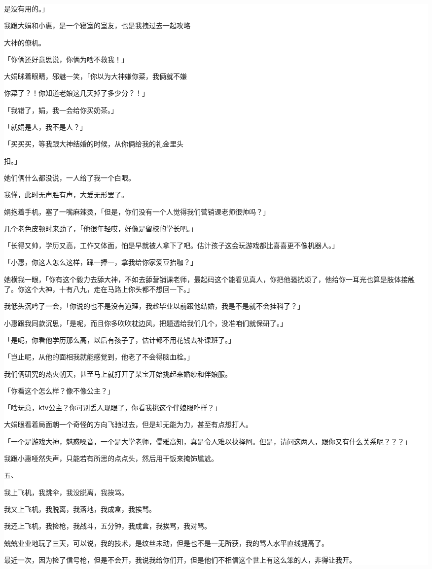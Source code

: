 是没有用的。」

我跟大娟和小惠，是一个寝室的室友，也是我拽过去一起攻略

大神的僚机。

「你俩还好意思说，你俩为啥不救我！」

大娟眯着眼睛，邪魅一笑，「你以为大神嫌你菜，我俩就不嫌

你菜了？！你知道老娘这几天掉了多少分？！」

「我错了，娟，我一会给你买奶茶。」

「就娟是人，我不是人？」

「买买买，等我跟大神结婚的时候，从你俩给我的礼金里头

扣。」

她们俩什么都没说，一人给了我一个白眼。

我懂，此时无声胜有声，大爱无形罢了。

娟抱着手机，塞了一嘴麻辣烫，「但是，你们没有一个人觉得我们营销课老师很帅吗？」

几个老色皮顿时来劲了，「他很年轻哎，好像是留校的学长吧。」

「长得又帅，学历又高，工作又体面，怕是早就被人拿下了吧。估计孩子这会玩游戏都比喜喜更不像机器人。」

「小惠，你这人怎么这样，踩一捧一，拿我给你家爱豆抬咖？」

她横我一眼，「你有这个毅力去舔大神，不如去舔营销课老师，最起码这个能看见真人，你把他骚扰烦了，他给你一耳光也算是肢体接触了。你这个大神，十有八九，走在马路上你头都不想回一下。」

我低头沉吟了一会，「你说的也不是没有道理，我趁毕业以前跟他结婚，我是不是就不会挂科了？」

小惠跟我同款沉思，「是呢，而且你多吹吹枕边风，把题透给我们几个，没准咱们就保研了。」

「是呢，你看他学历那么高，以后有孩子了，估计都不用花钱去补课班了。」

「岂止呢，从他的面相我就能感觉到，他老了不会得脑血栓。」

我们俩研究的热火朝天，甚至马上就打开了某宝开始挑起来婚纱和伴娘服。

「你看这个怎么样？像不像公主？」

「啥玩意，ktv公主？你可别丢人现眼了，你看我挑这个伴娘服咋样？」

大娟眼看着局面朝一个奇怪的方向飞驰过去，但是却无能为力，甚至有点想打人。

「一个是游戏大神，魅惑嗓音，一个是大学老师，儒雅高知，真是令人难以抉择阿。但是，请问这两人，跟你又有什么关系呢？？？」

我跟小惠哑然失声，只能若有所思的点点头，然后用干饭来掩饰尴尬。

五、

我上飞机，我跳伞，我没脱离，我挨骂。

我又上飞机，我脱离，我落地，我成盒，我挨骂。

我还上飞机，我捡枪，我战斗，五分钟，我成盒，我挨骂，我对骂。

兢兢业业地玩了三天，可以说，我的技术，是纹丝未动，但是也不是一无所获，我的骂人水平直线提高了。

最近一次，因为捡了信号枪，但是不会开，我说我给你们开，但是他们不相信这个世上有这么笨的人，非得让我开。
